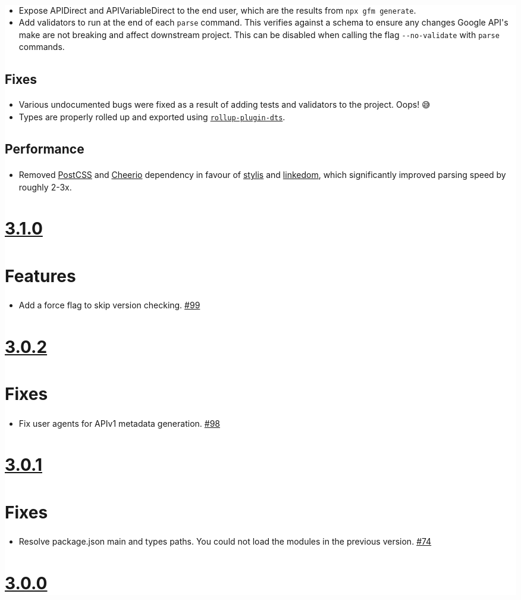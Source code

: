 - Expose APIDirect and APIVariableDirect to the end user, which are the results from `npx gfm generate`.
- Add validators to run at the end of each `parse` command. This verifies against a schema to ensure any changes Google API's make are not breaking and affect downstream project. This can be disabled when calling the flag `--no-validate` with `parse` commands.

## Fixes

- Various undocumented bugs were fixed as a result of adding tests and validators to the project. Oops! :sweat_smile:
- Types are properly rolled up and exported using [`rollup-plugin-dts`](https://github.com/Swatinem/rollup-plugin-dts).

## Performance

- Removed [PostCSS](https://github.com/postcss/postcss) and [Cheerio](https://github.com/cheeriojs/cheerio) dependency in favour of [stylis](https://github.com/thysultan/stylis) and [linkedom](https://github.com/WebReflection/linkedom), which significantly improved parsing speed by roughly 2-3x.

# [3.1.0](https://github.com/fontsource/google-font-metadata/releases/tag/v3.1.0)

# Features

- Add a force flag to skip version checking. [#99](https://github.com/fontsource/google-font-metadata/pull/99)

# [3.0.2](https://github.com/fontsource/google-font-metadata/releases/tag/v3.0.1)

# Fixes

- Fix user agents for APIv1 metadata generation. [#98](https://github.com/fontsource/google-font-metadata/pull/98)

# [3.0.1](https://github.com/fontsource/google-font-metadata/releases/tag/v3.0.1)

# Fixes

- Resolve package.json main and types paths. You could not load the modules in the previous version. [#74](https://github.com/fontsource/google-font-metadata/pull/74)

# [3.0.0](https://github.com/fontsource/google-font-metadata/releases/tag/v3.0.0)
